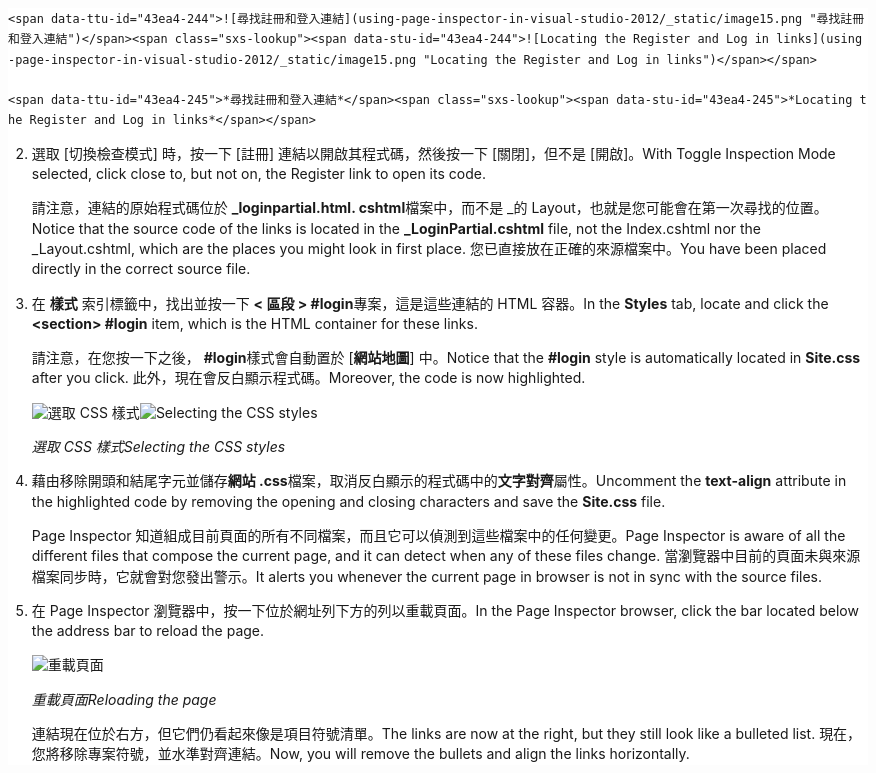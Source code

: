     <span data-ttu-id="43ea4-244">![尋找註冊和登入連結](using-page-inspector-in-visual-studio-2012/_static/image15.png "尋找註冊和登入連結")</span><span class="sxs-lookup"><span data-stu-id="43ea4-244">![Locating the Register and Log in links](using-page-inspector-in-visual-studio-2012/_static/image15.png "Locating the Register and Log in links")</span></span>

    <span data-ttu-id="43ea4-245">*尋找註冊和登入連結*</span><span class="sxs-lookup"><span data-stu-id="43ea4-245">*Locating the Register and Log in links*</span></span>
2. <span data-ttu-id="43ea4-246">選取 [切換檢查模式] 時，按一下 [註冊] 連結以開啟其程式碼，然後按一下 [關閉]，但不是 [開啟]。</span><span class="sxs-lookup"><span data-stu-id="43ea4-246">With Toggle Inspection Mode selected, click close to, but not on, the Register link to open its code.</span></span>

    <span data-ttu-id="43ea4-247">請注意，連結的原始程式碼位於 **\_loginpartial.html. cshtml**檔案中，而不是 \_的 Layout，也就是您可能會在第一次尋找的位置。</span><span class="sxs-lookup"><span data-stu-id="43ea4-247">Notice that the source code of the links is located in the **\_LoginPartial.cshtml** file, not the Index.cshtml nor the \_Layout.cshtml, which are the places you might look in first place.</span></span> <span data-ttu-id="43ea4-248">您已直接放在正確的來源檔案中。</span><span class="sxs-lookup"><span data-stu-id="43ea4-248">You have been placed directly in the correct source file.</span></span>
3. <span data-ttu-id="43ea4-249">在 **樣式** 索引標籤中，找出並按一下  **\< 區段 > #login**專案，這是這些連結的 HTML 容器。</span><span class="sxs-lookup"><span data-stu-id="43ea4-249">In the **Styles** tab, locate and click the **\<section> #login** item, which is the HTML container for these links.</span></span>

    <span data-ttu-id="43ea4-250">請注意，在您按一下之後， **#login**樣式會自動置於 [**網站地圖**] 中。</span><span class="sxs-lookup"><span data-stu-id="43ea4-250">Notice that the **#login** style is automatically located in **Site.css** after you click.</span></span> <span data-ttu-id="43ea4-251">此外，現在會反白顯示程式碼。</span><span class="sxs-lookup"><span data-stu-id="43ea4-251">Moreover, the code is now highlighted.</span></span>

    <span data-ttu-id="43ea4-252">![選取 CSS 樣式](using-page-inspector-in-visual-studio-2012/_static/image16.png "選取 CSS 樣式")</span><span class="sxs-lookup"><span data-stu-id="43ea4-252">![Selecting the CSS styles](using-page-inspector-in-visual-studio-2012/_static/image16.png "Selecting the CSS styles")</span></span>

    <span data-ttu-id="43ea4-253">*選取 CSS 樣式*</span><span class="sxs-lookup"><span data-stu-id="43ea4-253">*Selecting the CSS styles*</span></span>
4. <span data-ttu-id="43ea4-254">藉由移除開頭和結尾字元並儲存**網站 .css**檔案，取消反白顯示的程式碼中的**文字對齊**屬性。</span><span class="sxs-lookup"><span data-stu-id="43ea4-254">Uncomment the **text-align** attribute in the highlighted code by removing the opening and closing characters and save the **Site.css** file.</span></span>

    <span data-ttu-id="43ea4-255">Page Inspector 知道組成目前頁面的所有不同檔案，而且它可以偵測到這些檔案中的任何變更。</span><span class="sxs-lookup"><span data-stu-id="43ea4-255">Page Inspector is aware of all the different files that compose the current page, and it can detect when any of these files change.</span></span> <span data-ttu-id="43ea4-256">當瀏覽器中目前的頁面未與來源檔案同步時，它就會對您發出警示。</span><span class="sxs-lookup"><span data-stu-id="43ea4-256">It alerts you whenever the current page in browser is not in sync with the source files.</span></span>
5. <span data-ttu-id="43ea4-257">在 Page Inspector 瀏覽器中，按一下位於網址列下方的列以重載頁面。</span><span class="sxs-lookup"><span data-stu-id="43ea4-257">In the Page Inspector browser, click the bar located below the address bar to reload the page.</span></span>

    ![重載頁面](using-page-inspector-in-visual-studio-2012/_static/image17.png)

    <span data-ttu-id="43ea4-259">*重載頁面*</span><span class="sxs-lookup"><span data-stu-id="43ea4-259">*Reloading the page*</span></span>

    <span data-ttu-id="43ea4-260">連結現在位於右方，但它們仍看起來像是項目符號清單。</span><span class="sxs-lookup"><span data-stu-id="43ea4-260">The links are now at the right, but they still look like a bulleted list.</span></span> <span data-ttu-id="43ea4-261">現在，您將移除專案符號，並水準對齊連結。</span><span class="sxs-lookup"><span data-stu-id="43ea4-261">Now, you will remove the bullets and align the links horizontally.</span></span>
